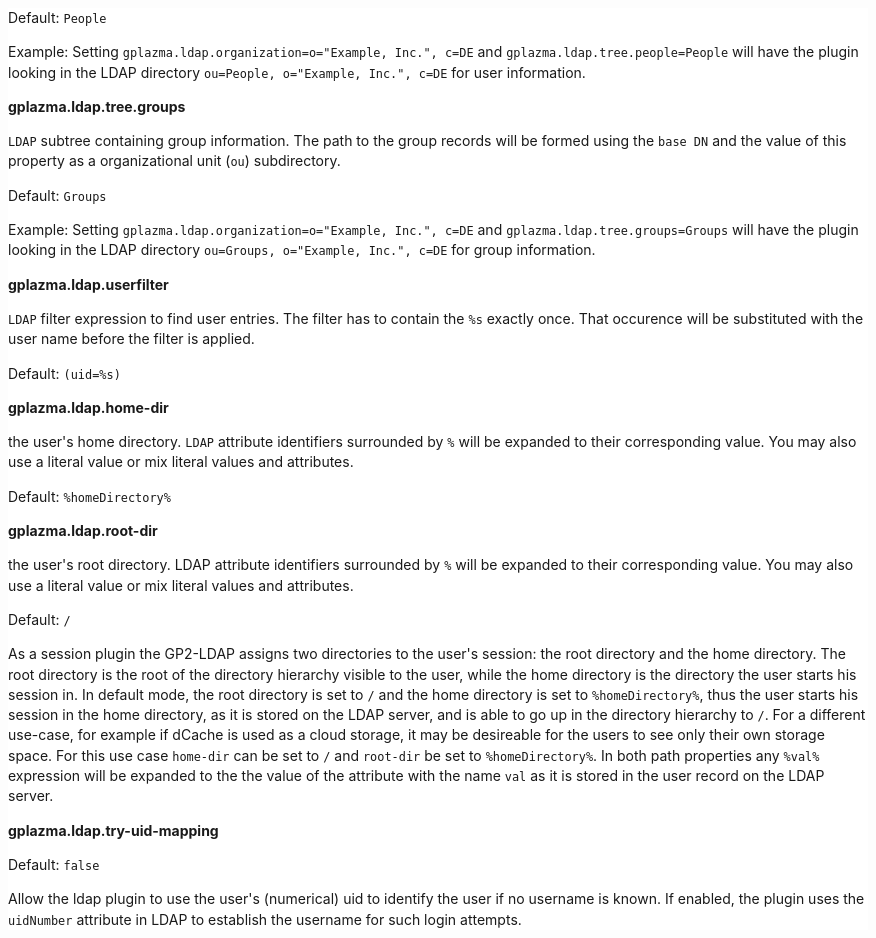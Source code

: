 Default: `People`

Example: Setting `gplazma.ldap.organization=o="Example, Inc.", c=DE` and `gplazma.ldap.tree.people=People` will have the plugin looking in the LDAP directory `ou=People, o="Example, Inc.", c=DE` for user information.


**gplazma.ldap.tree.groups**

`LDAP` subtree containing group information. The path to the group records will be formed using the `base
                    DN` and the value of this property as a organizational unit (`ou`) subdirectory.

Default: `Groups`

Example: Setting `gplazma.ldap.organization=o="Example, Inc.",
                    c=DE` and `gplazma.ldap.tree.groups=Groups` will have the plugin looking in the LDAP directory `ou=Groups, o="Example, Inc.", c=DE` for group information.


**gplazma.ldap.userfilter**

`LDAP` filter expression to find user entries. The filter has to contain the `%s` exactly once. That occurence will be substituted with the user name before the filter is applied.

Default: `(uid=%s)`

**gplazma.ldap.home-dir**

the user's home directory. `LDAP` attribute identifiers surrounded by `%` will be expanded to their corresponding value. You may also use a literal value or mix literal values and attributes.

Default: `%homeDirectory%`

**gplazma.ldap.root-dir**

the user's root directory. LDAP attribute identifiers surrounded by `%` will be expanded to their corresponding value. You may also use a literal value or mix literal values and attributes.

Default: `/`

As a session plugin the GP2-LDAP assigns two directories to the user's session: the root directory and the home directory. The root directory is the root of the directory hierarchy visible to the user, while the home directory is the directory the user starts his session in. In default mode, the root directory is set to `/` and the home directory is set to `%homeDirectory%`, thus the user starts his session in the home directory, as it is stored on the LDAP server, and is able to go up in the directory hierarchy to `/`. For a different use-case, for example if dCache is used as a cloud storage, it may be desireable for the users to see only their own storage space. For this use case `home-dir` can be set to `/` and `root-dir` be set to `%homeDirectory%`. In both path properties any `%val%` expression will be expanded to the the value of the attribute with the name `val` as it is stored in the user record on the LDAP server.

**gplazma.ldap.try-uid-mapping**

Default: `false`

Allow the ldap plugin to use the user's (numerical) uid to identify the user if no username is known. If enabled, the plugin uses the `uidNumber` attribute in LDAP to establish the username for such login attempts.

